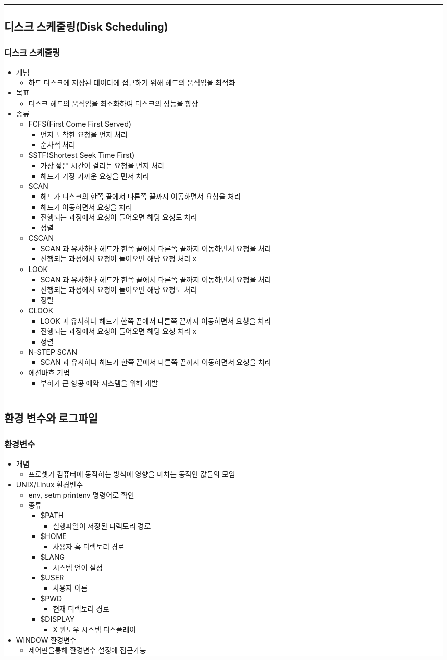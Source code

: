--------------------------------------

## 디스크 스케줄링(Disk Scheduling)

### 디스크 스케줄링

* 개념
  * 하드 디스크에 저장된 데이터에 접근하기 위해 헤드의 움직임을 최적화
* 목표
  * 디스크 헤드의 움직임을 최소화하여 디스크의 성능을 향상
* 종류
  * FCFS(First Come First Served)
    * 먼저 도착한 요청을 먼저 처리
    * 순차적 처리
  * SSTF(Shortest Seek Time First)
    * 가장 짧은 시간이 걸리는 요청을 먼저 처리
    * 헤드가 가장 가까운 요청을 먼저 처리
  * SCAN
    * 헤드가 디스크의 한쪽 끝에서 다른쪽 끝까지 이동하면서 요청을 처리
    * 헤드가 이동하면서 요청을 처리
    * 진행되는 과정에서 요청이 들어오면 해당 요청도 처리
    * 정렬
  * CSCAN
    * SCAN 과 유사하나 헤드가 한쪽 끝에서 다른쪽 끝까지 이동하면서 요청을 처리
    * 진행되는 과정에서 요청이 들어오면 해당 요청 처리 x
  * LOOK
    * SCAN 과 유사하나 헤드가 한쪽 끝에서 다른쪽 끝까지 이동하면서 요청을 처리
    * 진행되는 과정에서 요청이 들어오면 해당 요청도 처리
    * 정렬
  * CLOOK
    * LOOK 과 유사하나 헤드가 한쪽 끝에서 다른쪽 끝까지 이동하면서 요청을 처리
    * 진행되는 과정에서 요청이 들어오면 해당 요청 처리 x
    * 정렬
  * N-STEP SCAN
    * SCAN 과 유사하나 헤드가 한쪽 끝에서 다른쪽 끝까지 이동하면서 요청을 처리
  * 에션바흐 기법
    * 부하가 큰 항공 예약 시스템을 위해 개발

--------------------------------------

## 환경 변수와 로그파일

### 환경변수

* 개념
  * 프로셋가 컴퓨터에 동작하는 방식에 영향을 미치는 동적인 값들의 모임
* UNIX/Linux 환경변수
  * env, setm printenv 명령어로 확인
  * 종류
    * $PATH
      * 실행파일이 저장된 디렉토리 경로
    * $HOME
      * 사용자 홈 디렉토리 경로
    * $LANG
      * 시스템 언어 설정
    * $USER
      * 사용자 이름
    * $PWD
      * 현재 디렉토리 경로
    * $DISPLAY
      * X 윈도우 시스템 디스플레이
* WINDOW 환경변수
  * 제어판을통해 환경변수 설정에 접근가능